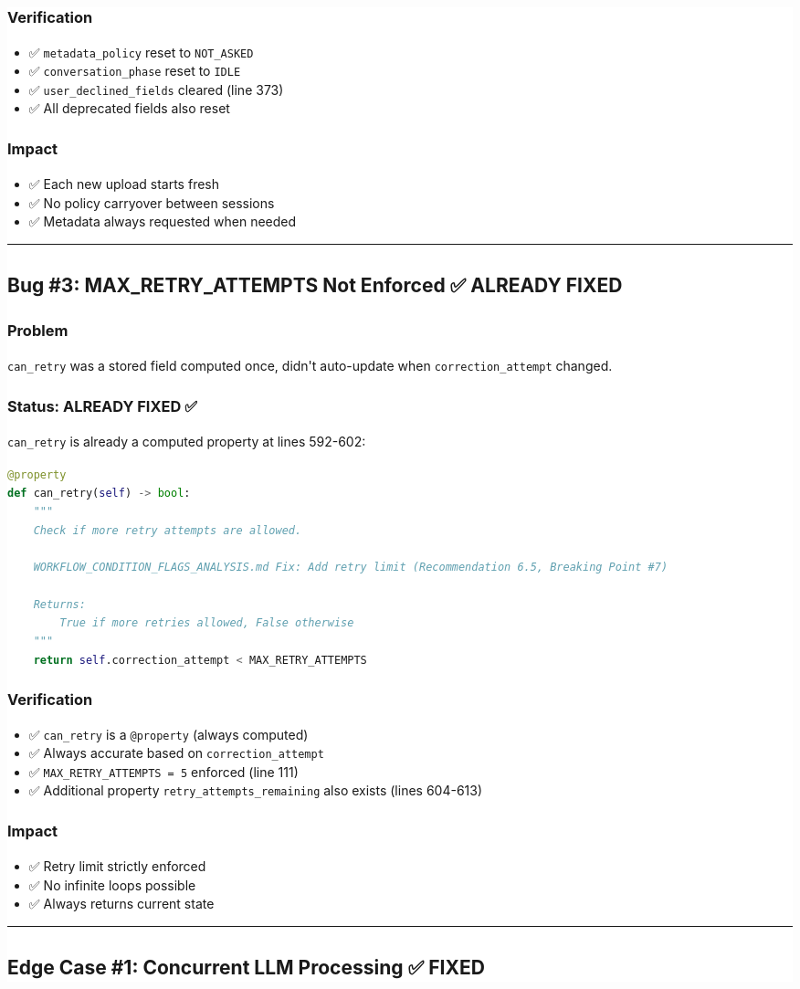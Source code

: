 ### Verification
- ✅ `metadata_policy` reset to `NOT_ASKED`
- ✅ `conversation_phase` reset to `IDLE`
- ✅ `user_declined_fields` cleared (line 373)
- ✅ All deprecated fields also reset

### Impact
- ✅ Each new upload starts fresh
- ✅ No policy carryover between sessions
- ✅ Metadata always requested when needed

---

## Bug #3: MAX_RETRY_ATTEMPTS Not Enforced ✅ ALREADY FIXED

### Problem
`can_retry` was a stored field computed once, didn't auto-update when `correction_attempt` changed.

### Status: ALREADY FIXED ✅

`can_retry` is already a computed property at lines 592-602:

```python
@property
def can_retry(self) -> bool:
    """
    Check if more retry attempts are allowed.

    WORKFLOW_CONDITION_FLAGS_ANALYSIS.md Fix: Add retry limit (Recommendation 6.5, Breaking Point #7)

    Returns:
        True if more retries allowed, False otherwise
    """
    return self.correction_attempt < MAX_RETRY_ATTEMPTS
```

### Verification
- ✅ `can_retry` is a `@property` (always computed)
- ✅ Always accurate based on `correction_attempt`
- ✅ `MAX_RETRY_ATTEMPTS = 5` enforced (line 111)
- ✅ Additional property `retry_attempts_remaining` also exists (lines 604-613)

### Impact
- ✅ Retry limit strictly enforced
- ✅ No infinite loops possible
- ✅ Always returns current state

---

## Edge Case #1: Concurrent LLM Processing ✅ FIXED

